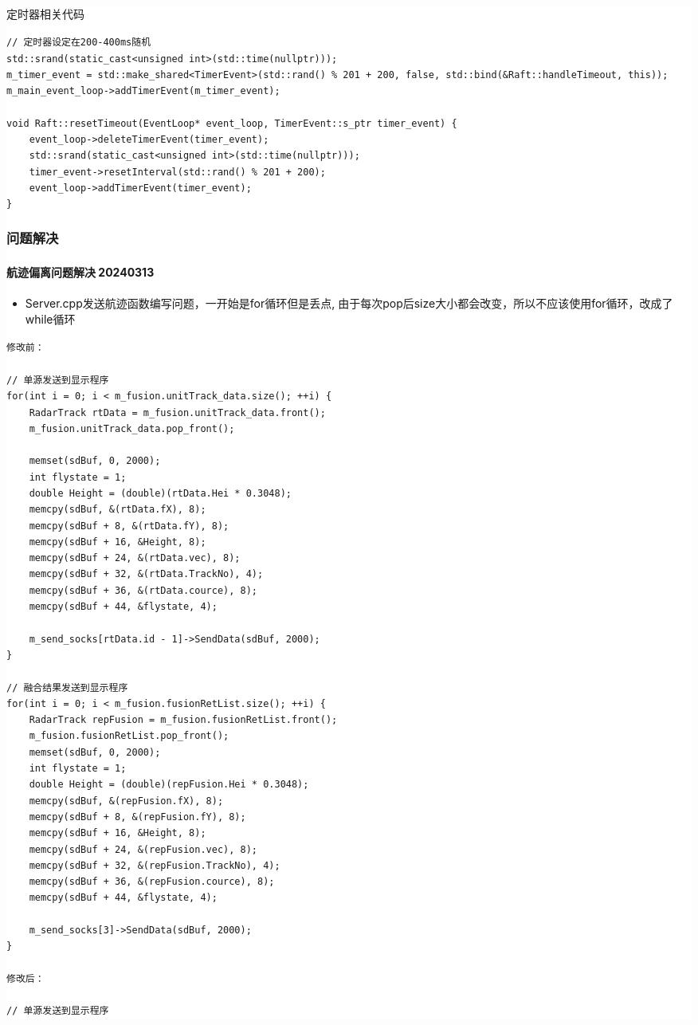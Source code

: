 定时器相关代码

```
// 定时器设定在200-400ms随机
std::srand(static_cast<unsigned int>(std::time(nullptr)));
m_timer_event = std::make_shared<TimerEvent>(std::rand() % 201 + 200, false, std::bind(&Raft::handleTimeout, this));
m_main_event_loop->addTimerEvent(m_timer_event);

void Raft::resetTimeout(EventLoop* event_loop, TimerEvent::s_ptr timer_event) {
    event_loop->deleteTimerEvent(timer_event);
    std::srand(static_cast<unsigned int>(std::time(nullptr)));
    timer_event->resetInterval(std::rand() % 201 + 200);
    event_loop->addTimerEvent(timer_event);
}
```

### 问题解决

#### 航迹偏离问题解决 20240313

* Server.cpp发送航迹函数编写问题，一开始是for循环但是丢点, 由于每次pop后size大小都会改变，所以不应该使用for循环，改成了while循环
```
修改前：

// 单源发送到显示程序
for(int i = 0; i < m_fusion.unitTrack_data.size(); ++i) {
    RadarTrack rtData = m_fusion.unitTrack_data.front();
    m_fusion.unitTrack_data.pop_front();

    memset(sdBuf, 0, 2000);
    int flystate = 1;
    double Height = (double)(rtData.Hei * 0.3048);
    memcpy(sdBuf, &(rtData.fX), 8);
    memcpy(sdBuf + 8, &(rtData.fY), 8);
    memcpy(sdBuf + 16, &Height, 8);
    memcpy(sdBuf + 24, &(rtData.vec), 8);
    memcpy(sdBuf + 32, &(rtData.TrackNo), 4);
    memcpy(sdBuf + 36, &(rtData.cource), 8);
    memcpy(sdBuf + 44, &flystate, 4);
    
    m_send_socks[rtData.id - 1]->SendData(sdBuf, 2000);
}

// 融合结果发送到显示程序
for(int i = 0; i < m_fusion.fusionRetList.size(); ++i) {
    RadarTrack repFusion = m_fusion.fusionRetList.front();
    m_fusion.fusionRetList.pop_front();
    memset(sdBuf, 0, 2000);
    int flystate = 1;
    double Height = (double)(repFusion.Hei * 0.3048);
    memcpy(sdBuf, &(repFusion.fX), 8);
    memcpy(sdBuf + 8, &(repFusion.fY), 8);
    memcpy(sdBuf + 16, &Height, 8);
    memcpy(sdBuf + 24, &(repFusion.vec), 8);
    memcpy(sdBuf + 32, &(repFusion.TrackNo), 4);
    memcpy(sdBuf + 36, &(repFusion.cource), 8);
    memcpy(sdBuf + 44, &flystate, 4);

    m_send_socks[3]->SendData(sdBuf, 2000);
}

修改后：

// 单源发送到显示程序
```